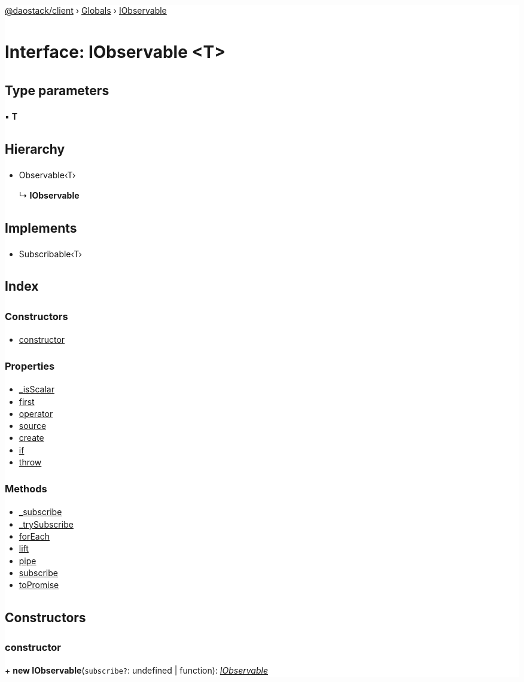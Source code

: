 [@daostack/client](../README.md) › [Globals](../globals.md) › [IObservable](iobservable.md)

# Interface: IObservable <**T**>

## Type parameters

▪ **T**

## Hierarchy

* Observable‹T›

  ↳ **IObservable**

## Implements

* Subscribable‹T›

## Index

### Constructors

* [constructor](iobservable.md#constructor)

### Properties

* [_isScalar](iobservable.md#_isscalar)
* [first](iobservable.md#first)
* [operator](iobservable.md#operator)
* [source](iobservable.md#source)
* [create](iobservable.md#static-create)
* [if](iobservable.md#static-if)
* [throw](iobservable.md#static-throw)

### Methods

* [_subscribe](iobservable.md#_subscribe)
* [_trySubscribe](iobservable.md#_trysubscribe)
* [forEach](iobservable.md#foreach)
* [lift](iobservable.md#lift)
* [pipe](iobservable.md#pipe)
* [subscribe](iobservable.md#subscribe)
* [toPromise](iobservable.md#topromise)

## Constructors

###  constructor

\+ **new IObservable**(`subscribe?`: undefined | function): *[IObservable](iobservable.md)*
